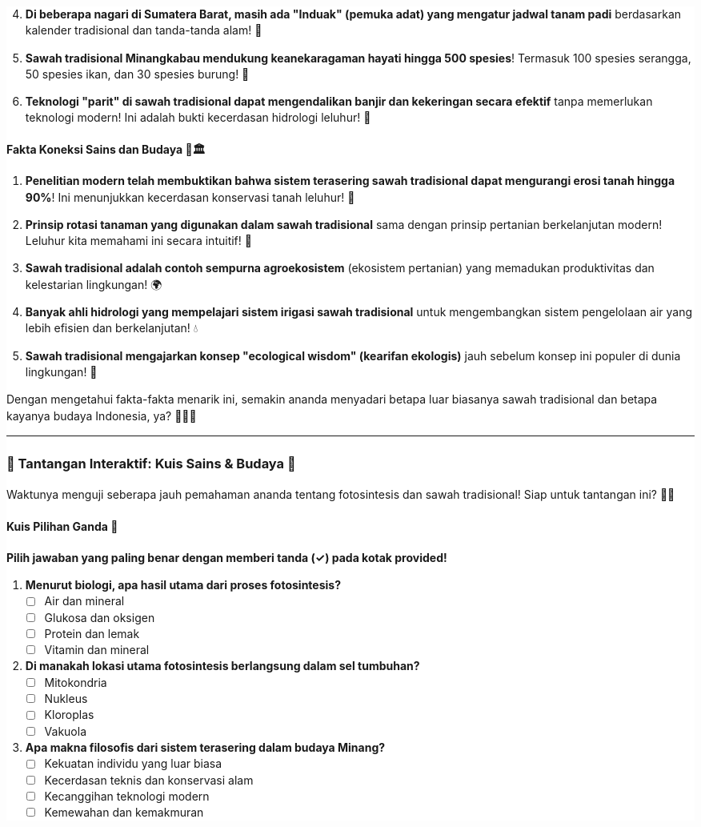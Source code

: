 4. **Di beberapa nagari di Sumatera Barat, masih ada "Induak" (pemuka adat) yang mengatur jadwal tanam padi** berdasarkan kalender tradisional dan tanda-tanda alam! 📅

5. **Sawah tradisional Minangkabau mendukung keanekaragaman hayati hingga 500 spesies**! Termasuk 100 spesies serangga, 50 spesies ikan, dan 30 spesies burung! 🦋

6. **Teknologi "parit" di sawah tradisional dapat mengendalikan banjir dan kekeringan secara efektif** tanpa memerlukan teknologi modern! Ini adalah bukti kecerdasan hidrologi leluhur! 🌊

#### Fakta Koneksi Sains dan Budaya 🔗🏛️

1. **Penelitian modern telah membuktikan bahwa sistem terasering sawah tradisional dapat mengurangi erosi tanah hingga 90%**! Ini menunjukkan kecerdasan konservasi tanah leluhur! 🔬

2. **Prinsip rotasi tanaman yang digunakan dalam sawah tradisional** sama dengan prinsip pertanian berkelanjutan modern! Leluhur kita memahami ini secara intuitif! 🔄

3. **Sawah tradisional adalah contoh sempurna agroekosistem** (ekosistem pertanian) yang memadukan produktivitas dan kelestarian lingkungan! 🌍

4. **Banyak ahli hidrologi yang mempelajari sistem irigasi sawah tradisional** untuk mengembangkan sistem pengelolaan air yang lebih efisien dan berkelanjutan! 💧

5. **Sawah tradisional mengajarkan konsep "ecological wisdom" (kearifan ekologis)** jauh sebelum konsep ini populer di dunia lingkungan! 🌱

Dengan mengetahui fakta-fakta menarik ini, semakin ananda menyadari betapa luar biasanya sawah tradisional dan betapa kayanya budaya Indonesia, ya? 🌟🇮🇩

---

### 🎯 Tantangan Interaktif: Kuis Sains & Budaya 🎯

Waktunya menguji seberapa jauh pemahaman ananda tentang fotosintesis dan sawah tradisional! Siap untuk tantangan ini? 🤔✨

#### Kuis Pilihan Ganda 📝

**Pilih jawaban yang paling benar dengan memberi tanda (✓) pada kotak provided!**

1. **Menurut biologi, apa hasil utama dari proses fotosintesis?**
   - [ ] Air dan mineral
   - [ ] Glukosa dan oksigen
   - [ ] Protein dan lemak
   - [ ] Vitamin dan mineral

2. **Di manakah lokasi utama fotosintesis berlangsung dalam sel tumbuhan?**
   - [ ] Mitokondria
   - [ ] Nukleus
   - [ ] Kloroplas
   - [ ] Vakuola

3. **Apa makna filosofis dari sistem terasering dalam budaya Minang?**
   - [ ] Kekuatan individu yang luar biasa
   - [ ] Kecerdasan teknis dan konservasi alam
   - [ ] Kecanggihan teknologi modern
   - [ ] Kemewahan dan kemakmuran

